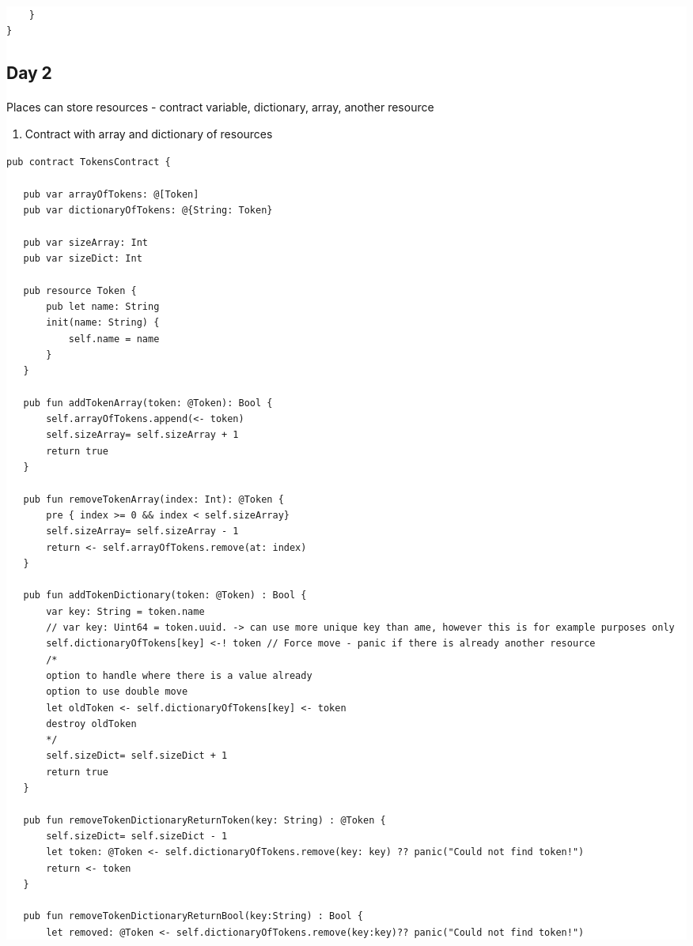 ```
    }
}
```

## Day 2

Places can store resources - contract variable, dictionary, array, another resource 

1. Contract with array and dictionary of resources 
```
pub contract TokensContract {
 
   pub var arrayOfTokens: @[Token]
   pub var dictionaryOfTokens: @{String: Token}
 
   pub var sizeArray: Int
   pub var sizeDict: Int
 
   pub resource Token {
       pub let name: String
       init(name: String) {
           self.name = name
       }
   }
 
   pub fun addTokenArray(token: @Token): Bool {
       self.arrayOfTokens.append(<- token)
       self.sizeArray= self.sizeArray + 1
       return true
   }
 
   pub fun removeTokenArray(index: Int): @Token {
       pre { index >= 0 && index < self.sizeArray}
       self.sizeArray= self.sizeArray - 1
       return <- self.arrayOfTokens.remove(at: index)
   }
 
   pub fun addTokenDictionary(token: @Token) : Bool {
       var key: String = token.name
       // var key: Uint64 = token.uuid. -> can use more unique key than ame, however this is for example purposes only 
       self.dictionaryOfTokens[key] <-! token // Force move - panic if there is already another resource
       /*
       option to handle where there is a value already
       option to use double move
       let oldToken <- self.dictionaryOfTokens[key] <- token
       destroy oldToken
       */
       self.sizeDict= self.sizeDict + 1
       return true
   }
 
   pub fun removeTokenDictionaryReturnToken(key: String) : @Token {
       self.sizeDict= self.sizeDict - 1
       let token: @Token <- self.dictionaryOfTokens.remove(key: key) ?? panic("Could not find token!")
       return <- token
   }
 
   pub fun removeTokenDictionaryReturnBool(key:String) : Bool {
       let removed: @Token <- self.dictionaryOfTokens.remove(key:key)?? panic("Could not find token!")
```